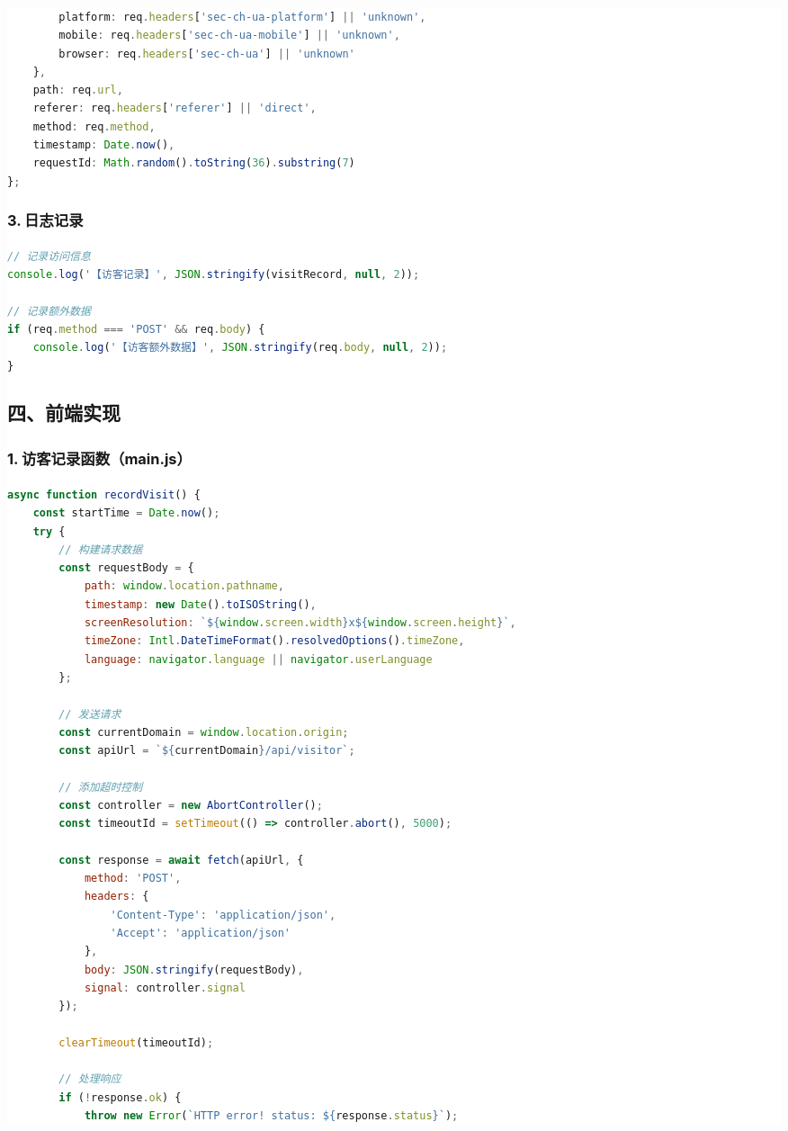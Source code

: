 ```javascript
        platform: req.headers['sec-ch-ua-platform'] || 'unknown',
        mobile: req.headers['sec-ch-ua-mobile'] || 'unknown',
        browser: req.headers['sec-ch-ua'] || 'unknown'
    },
    path: req.url,
    referer: req.headers['referer'] || 'direct',
    method: req.method,
    timestamp: Date.now(),
    requestId: Math.random().toString(36).substring(7)
};
```

### 3. 日志记录
```javascript
// 记录访问信息
console.log('【访客记录】', JSON.stringify(visitRecord, null, 2));

// 记录额外数据
if (req.method === 'POST' && req.body) {
    console.log('【访客额外数据】', JSON.stringify(req.body, null, 2));
}
```

## 四、前端实现

### 1. 访客记录函数（main.js）
```javascript
async function recordVisit() {
    const startTime = Date.now();
    try {
        // 构建请求数据
        const requestBody = {
            path: window.location.pathname,
            timestamp: new Date().toISOString(),
            screenResolution: `${window.screen.width}x${window.screen.height}`,
            timeZone: Intl.DateTimeFormat().resolvedOptions().timeZone,
            language: navigator.language || navigator.userLanguage
        };

        // 发送请求
        const currentDomain = window.location.origin;
        const apiUrl = `${currentDomain}/api/visitor`;
        
        // 添加超时控制
        const controller = new AbortController();
        const timeoutId = setTimeout(() => controller.abort(), 5000);

        const response = await fetch(apiUrl, {
            method: 'POST',
            headers: {
                'Content-Type': 'application/json',
                'Accept': 'application/json'
            },
            body: JSON.stringify(requestBody),
            signal: controller.signal
        });
        
        clearTimeout(timeoutId);
        
        // 处理响应
        if (!response.ok) {
            throw new Error(`HTTP error! status: ${response.status}`);
```